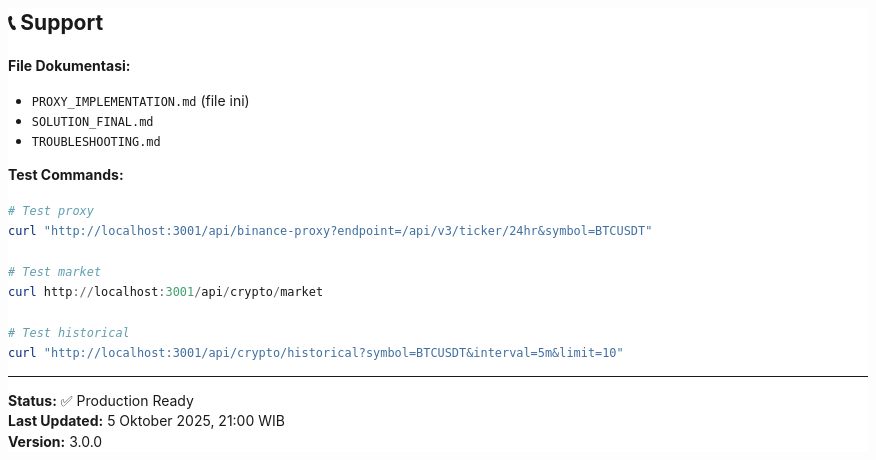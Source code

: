 
## 📞 Support

**File Dokumentasi:**
- `PROXY_IMPLEMENTATION.md` (file ini)
- `SOLUTION_FINAL.md`
- `TROUBLESHOOTING.md`

**Test Commands:**
```powershell
# Test proxy
curl "http://localhost:3001/api/binance-proxy?endpoint=/api/v3/ticker/24hr&symbol=BTCUSDT"

# Test market
curl http://localhost:3001/api/crypto/market

# Test historical
curl "http://localhost:3001/api/crypto/historical?symbol=BTCUSDT&interval=5m&limit=10"
```

---

**Status:** ✅ Production Ready  
**Last Updated:** 5 Oktober 2025, 21:00 WIB  
**Version:** 3.0.0
